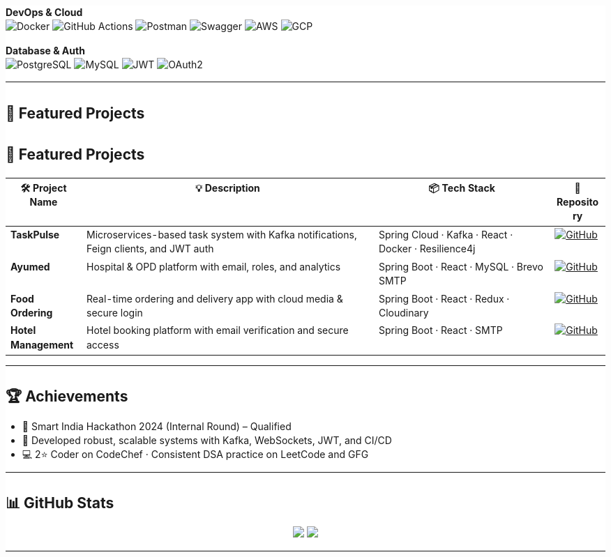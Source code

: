 **DevOps & Cloud**  
![Docker](https://img.shields.io/badge/Docker-2496ED?style=for-the-badge&logo=docker&logoColor=white)
![GitHub Actions](https://img.shields.io/badge/GitHub%20Actions-2088FF?style=for-the-badge&logo=githubactions&logoColor=white)
![Postman](https://img.shields.io/badge/Postman-FF6C37?style=for-the-badge&logo=postman&logoColor=white)
![Swagger](https://img.shields.io/badge/Swagger-85EA2D?style=for-the-badge&logo=swagger&logoColor=black)
![AWS](https://img.shields.io/badge/AWS-232F3E?style=for-the-badge&logo=amazonaws&logoColor=white)
![GCP](https://img.shields.io/badge/GCP-4285F4?style=for-the-badge&logo=googlecloud&logoColor=white)

**Database & Auth**  
![PostgreSQL](https://img.shields.io/badge/PostgreSQL-316192?style=for-the-badge&logo=postgresql&logoColor=white)
![MySQL](https://img.shields.io/badge/MySQL-4479A1?style=for-the-badge&logo=mysql&logoColor=white)
![JWT](https://img.shields.io/badge/JWT-000000?style=for-the-badge&logo=jsonwebtokens&logoColor=white)
![OAuth2](https://img.shields.io/badge/OAuth2-2867B2?style=for-the-badge&logo=oauth&logoColor=white)

---

## 🚀 Featured Projects

## 🚀 Featured Projects

| 🛠️ Project Name | 💡 Description | 📦 Tech Stack | 🔗 Repository |
|-----------------|----------------|----------------|----------------|
| **TaskPulse** | Microservices-based task system with Kafka notifications, Feign clients, and JWT auth | Spring Cloud · Kafka · React · Docker · Resilience4j | [![GitHub](https://img.shields.io/badge/Repo-TaskPulse-181717?style=for-the-badge&logo=github&logoColor=white)](https://github.com/DhruvGupta130/TaskManagementSystem) |
| **Ayumed** | Hospital & OPD platform with email, roles, and analytics | Spring Boot · React · MySQL · Brevo SMTP | [![GitHub](https://img.shields.io/badge/Repo-Ayumed-181717?style=for-the-badge&logo=github&logoColor=white)](https://github.com/DhruvGupta130/HospitalManagementSystem) |
| **Food Ordering** | Real-time ordering and delivery app with cloud media & secure login | Spring Boot · React · Redux · Cloudinary | [![GitHub](https://img.shields.io/badge/Repo-OrderFood-181717?style=for-the-badge&logo=github&logoColor=white)](https://github.com/DhruvGupta130/FoodOrderingSystem) |
| **Hotel Management** | Hotel booking platform with email verification and secure access | Spring Boot · React · SMTP | [![GitHub](https://img.shields.io/badge/Repo-HotelMS-181717?style=for-the-badge&logo=github&logoColor=white)](https://github.com/DhruvGupta130/HotelManagementSystem) |

---

## 🏆 Achievements

- 🏁 Smart India Hackathon 2024 (Internal Round) – Qualified  
- 🧠 Developed robust, scalable systems with Kafka, WebSockets, JWT, and CI/CD  
- 💻 2⭐ Coder on CodeChef · Consistent DSA practice on LeetCode and GFG

---

## 📊 GitHub Stats

<p align="center">
  <img src="https://github-readme-stats.vercel.app/api?username=DhruvGupta130&show_icons=true&theme=radical" width="48%" />
  <img src="https://github-readme-stats.vercel.app/api/top-langs/?username=DhruvGupta130&layout=compact&theme=radical" width="48%" />
</p>

---